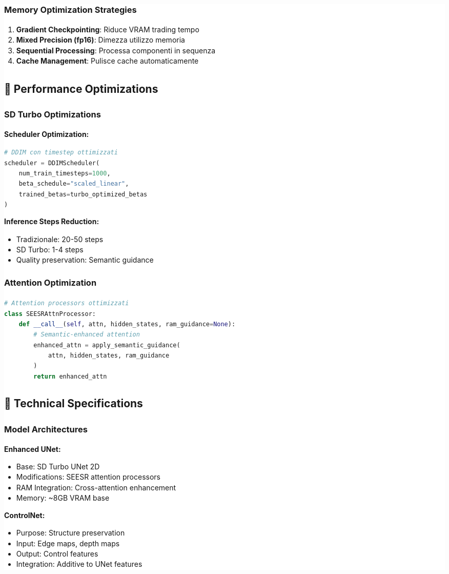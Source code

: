 ### Memory Optimization Strategies

1. **Gradient Checkpointing**: Riduce VRAM trading tempo
2. **Mixed Precision (fp16)**: Dimezza utilizzo memoria
3. **Sequential Processing**: Processa componenti in sequenza
4. **Cache Management**: Pulisce cache automaticamente

## 🚀 Performance Optimizations

### SD Turbo Optimizations

**Scheduler Optimization:**
```python
# DDIM con timestep ottimizzati
scheduler = DDIMScheduler(
    num_train_timesteps=1000,
    beta_schedule="scaled_linear",
    trained_betas=turbo_optimized_betas
)
```

**Inference Steps Reduction:**
- Tradizionale: 20-50 steps
- SD Turbo: 1-4 steps 
- Quality preservation: Semantic guidance

### Attention Optimization
```python
# Attention processors ottimizzati
class SEESRAttnProcessor:
    def __call__(self, attn, hidden_states, ram_guidance=None):
        # Semantic-enhanced attention
        enhanced_attn = apply_semantic_guidance(
            attn, hidden_states, ram_guidance
        )
        return enhanced_attn
```

## 🔬 Technical Specifications

### Model Architectures

**Enhanced UNet:**
- Base: SD Turbo UNet 2D
- Modifications: SEESR attention processors
- RAM Integration: Cross-attention enhancement
- Memory: ~8GB VRAM base

**ControlNet:**
- Purpose: Structure preservation
- Input: Edge maps, depth maps
- Output: Control features
- Integration: Additive to UNet features
